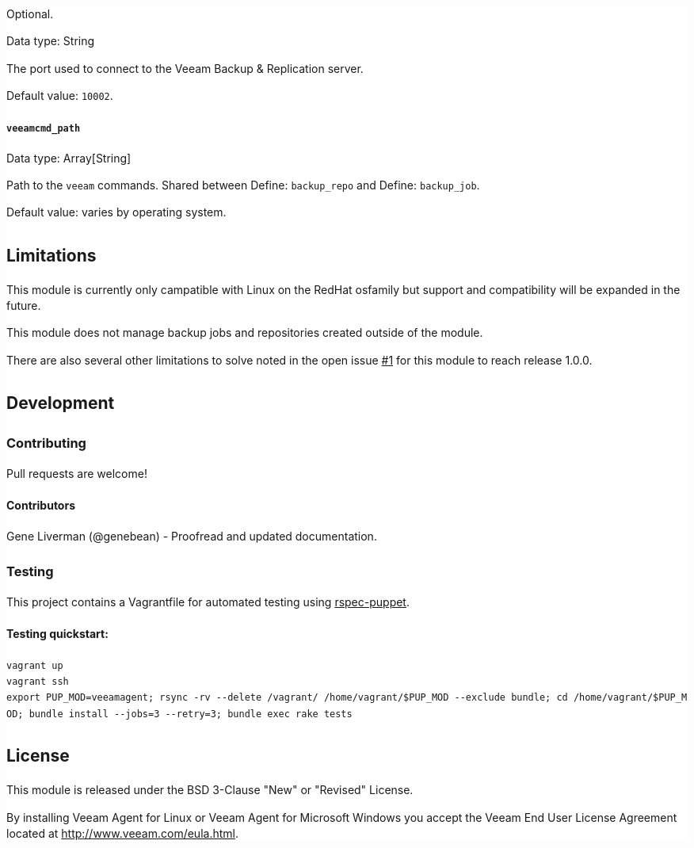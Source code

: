 Optional.

Data type: String 

The port used to connect to the Veeam Backup & Replication server.

Default value: `10002`.

#### `veeamcmd_path`

Data type: Array[String]

Path to the `veeam` commands. Shared between Define: `backup_repo` and Define: `backup_job`.

Default value: varies by operating system.

## Limitations

This module is currently only campatible with Linux on the RedHat osfamily but support and compatibility will be expanded in the future.

This module does not manage backup jobs and repositories created outside of the module.

There are also several other limitations to solve noted in the open issue [#1](https://github.com/thespain/thespain-veeamagent/issues/1) for this module to reach release 1.0.0.

## Development

### Contributing

Pull requests are welcome!

#### Contributors

Gene Liverman (@genebean) - Proofread and updated documentation.

### Testing

This project contains a Vagrantfile for automated testing using [rspec-puppet](http://rspec-puppet.com).

#### Testing quickstart:

```shell
vagrant up
vagrant ssh
export PUP_MOD=veeamagent; rsync -rv --delete /vagrant/ /home/vagrant/$PUP_MOD --exclude bundle; cd /home/vagrant/$PUP_MOD; bundle install --jobs=3 --retry=3; bundle exec rake tests
```

## License

This module is released under the BSD 3-Clause "New" or "Revised" License. 

By installing Veeam Agent for Linux or Veeam Agent for Microsoft Windows you accept the Veeam End User License Agreement located at http://www.veeam.com/eula.html.
